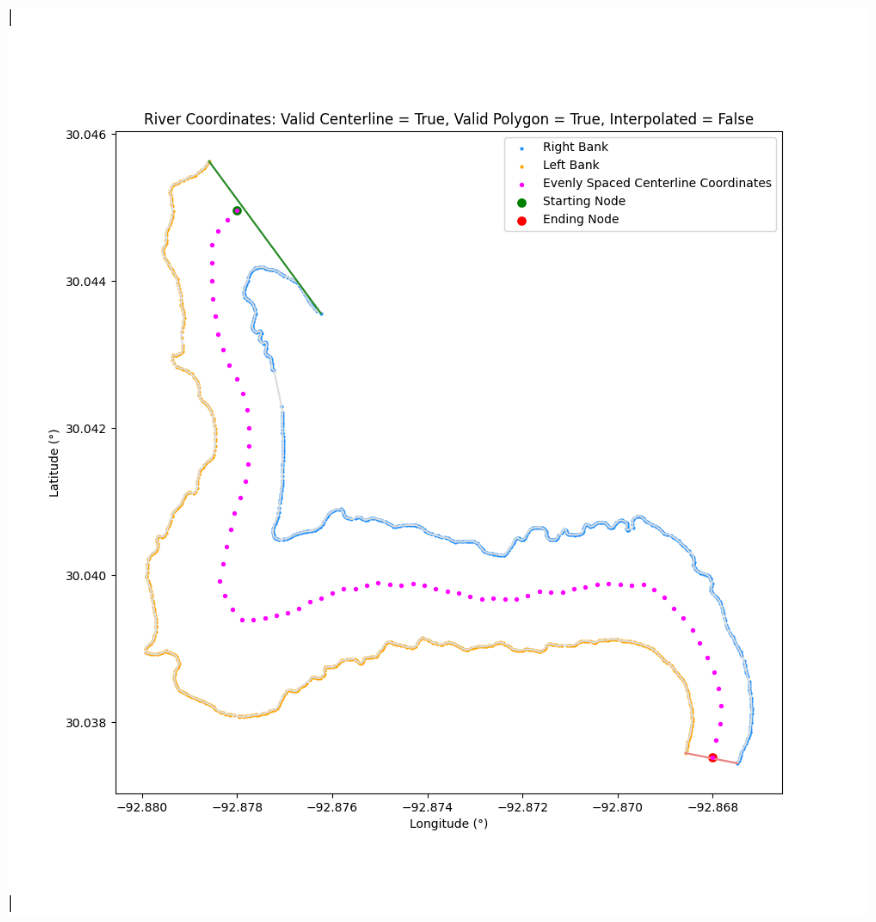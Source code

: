 | ![example+png](https://raw.githubusercontent.com/cyschneck/centerline-width/main/data/doc_examples/interpolate_n_centerpoints_75.png) |